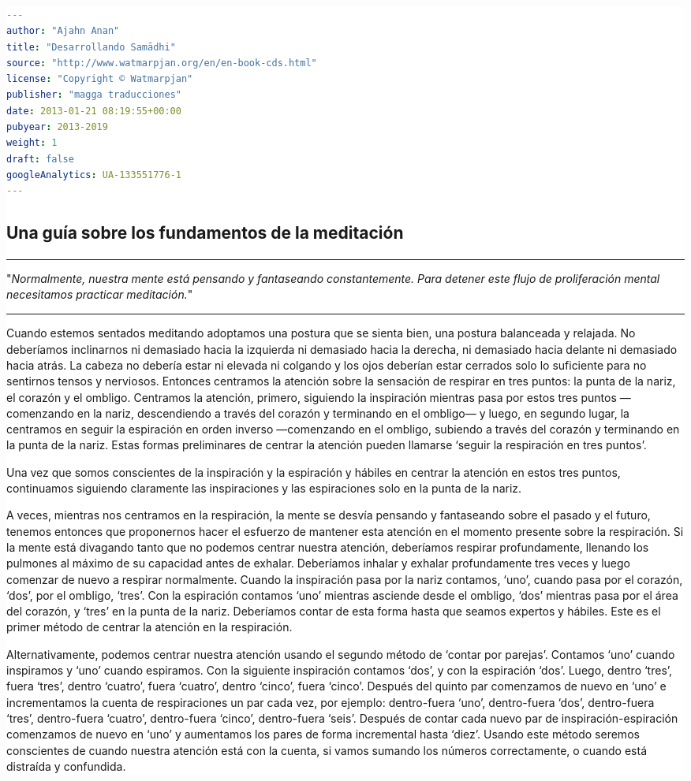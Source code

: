 ```yaml
---
author: "Ajahn Anan"
title: "Desarrollando Samādhi"
source: "http://www.watmarpjan.org/en/en-book-cds.html"
license: "Copyright © Watmarpjan"
publisher: "magga traducciones"
date: 2013-01-21 08:19:55+00:00
pubyear: 2013-2019
weight: 1
draft: false
googleAnalytics: UA-133551776-1
---
```


## Una guía sobre los fundamentos de la meditación

---

"*Normalmente, nuestra mente está pensando y fantaseando constantemente. Para detener este flujo de proliferación mental necesitamos practicar meditación.*"

---

Cuando estemos sentados meditando adoptamos una postura que se sienta bien, una postura balanceada y relajada. No deberíamos inclinarnos ni demasiado hacia la izquierda ni demasiado hacia la derecha, ni demasiado hacia delante ni demasiado hacia atrás. La cabeza no debería estar ni elevada ni colgando y los ojos deberían estar cerrados solo lo suficiente para no sentirnos tensos y nerviosos. Entonces centramos la atención sobre la sensación de respirar en tres puntos: la punta de la nariz, el corazón y el ombligo. Centramos la atención, primero, siguiendo la inspiración mientras pasa por estos tres puntos —comenzando en la nariz, descendiendo a través del corazón y terminando en el ombligo— y luego, en segundo lugar, la centramos en seguir la espiración en orden inverso —comenzando en el ombligo, subiendo a través del corazón y terminando en la punta de la nariz. Estas formas preliminares de centrar la atención pueden llamarse ‘seguir la respiración en tres puntos’.  

Una vez que somos conscientes de la inspiración y la espiración y hábiles en centrar la atención en estos tres puntos, continuamos siguiendo claramente las inspiraciones y las espiraciones solo en la punta de la nariz.  

A veces, mientras nos centramos en la respiración, la mente se desvía pensando y fantaseando sobre el pasado y el futuro, tenemos entonces que proponernos hacer el esfuerzo de mantener esta atención en el momento presente sobre la respiración. Si la mente está divagando tanto que no podemos centrar nuestra atención, deberíamos respirar profundamente, llenando los pulmones al máximo de su capacidad antes de exhalar. Deberíamos inhalar y exhalar profundamente tres veces y luego comenzar de nuevo a respirar normalmente. Cuando la inspiración pasa por la nariz contamos, ‘uno’, cuando pasa por el corazón, ‘dos’, por el ombligo, ‘tres’. Con la espiración contamos ‘uno’ mientras asciende desde el ombligo, ‘dos’ mientras pasa por el área del corazón, y ‘tres’ en la punta de la nariz. Deberíamos contar de esta forma hasta que seamos expertos y hábiles. Este es el primer método de centrar la atención en la respiración.  

Alternativamente, podemos centrar nuestra atención usando el segundo método de ‘contar por parejas’. Contamos ‘uno’ cuando inspiramos y ‘uno’ cuando espiramos. Con la siguiente inspiración contamos ‘dos’, y con la espiración ‘dos’. Luego, dentro ‘tres’, fuera ‘tres’, dentro ‘cuatro’, fuera ‘cuatro’, dentro ‘cinco’, fuera ‘cinco’. Después del quinto par comenzamos de nuevo en ‘uno’ e incrementamos la cuenta de respiraciones un par cada vez, por ejemplo: dentro-fuera ‘uno’, dentro-fuera ‘dos’, dentro-fuera ‘tres’, dentro-fuera ‘cuatro’, dentro-fuera ‘cinco’, dentro-fuera ‘seis’. Después de contar cada nuevo par de inspiración-espiración comenzamos de nuevo en ‘uno’ y aumentamos los pares de forma incremental hasta ‘diez’. Usando este método seremos conscientes de cuando nuestra atención está con la cuenta, si vamos sumando los números correctamente, o cuando está distraída y confundida.  
